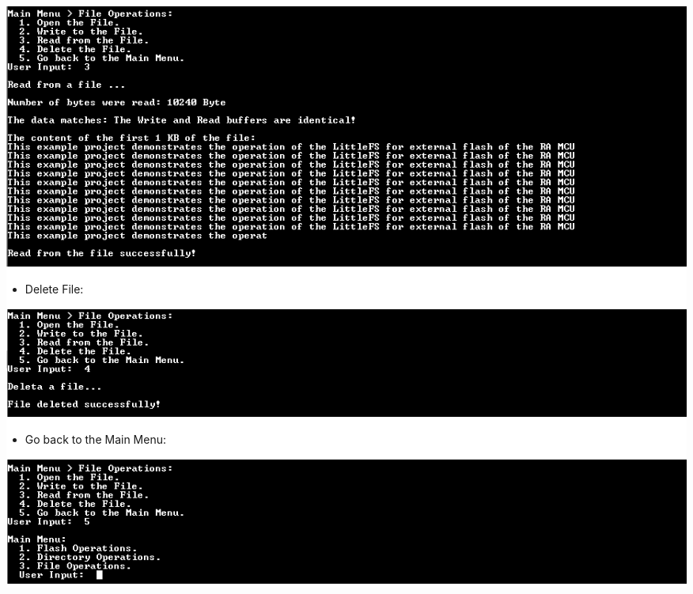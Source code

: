 ![file_read](images/Serial_File_read.png "Read from the File")

* Delete File:

![file_delete](images/Serial_File_delete.png "Delete File")

* Go back to the Main Menu:

![file_go_back](images/Serial_File_back_to_main_menu.png "Go back to the Main Menu")
